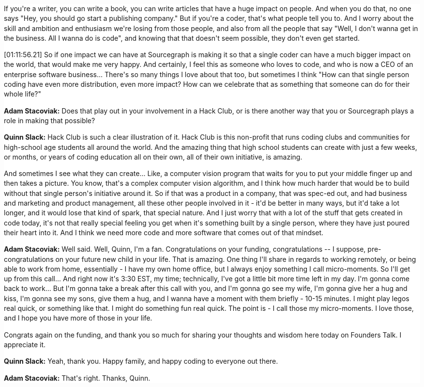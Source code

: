 If you're a writer, you can write a book, you can write articles that have a huge impact on people. And when you do that, no one says "Hey, you should go start a publishing company." But if you're a coder, that's what people tell you to. And I worry about the skill and ambition and enthusiasm we're losing from those people, and also from all the people that say "Well, I don't wanna get in the business. All I wanna do is code", and knowing that that doesn't seem possible, they don't even get started.

\[01:11:56.21\] So if one impact we can have at Sourcegraph is making it so that a single coder can have a much bigger impact on the world, that would make me very happy. And certainly, I feel this as someone who loves to code, and who is now a CEO of an enterprise software business... There's so many things I love about that too, but sometimes I think "How can that single person coding have even more distribution, even more impact? How can we celebrate that as something that someone can do for their whole life?"

**Adam Stacoviak:** Does that play out in your involvement in a Hack Club, or is there another way that you or Sourcegraph plays a role in making that possible?

**Quinn Slack:** Hack Club is such a clear illustration of it. Hack Club is this non-profit that runs coding clubs and communities for high-school age students all around the world. And the amazing thing that high school students can create with just a few weeks, or months, or years of coding education all on their own, all of their own initiative, is amazing.

And sometimes I see what they can create... Like, a computer vision program that waits for you to put your middle finger up and then takes a picture. You know, that's a complex computer vision algorithm, and I think how much harder that would be to build without that single person's initiative around it. So if that was a product in a company, that was spec-ed out, and had business and marketing and product management, all these other people involved in it - it'd be better in many ways, but it'd take a lot longer, and it would lose that kind of spark, that special nature. And I just worry that with a lot of the stuff that gets created in code today, it's not that really special feeling you get when it's something built by a single person, where they have just poured their heart into it. And I think we need more code and more software that comes out of that mindset.

**Adam Stacoviak:** Well said. Well, Quinn, I'm a fan. Congratulations on your funding, congratulations -- I suppose, pre-congratulations on your future new child in your life. That is amazing. One thing I'll share in regards to working remotely, or being able to work from home, essentially - I have my own home office, but I always enjoy something I call micro-moments. So I'll get up from this call... And right now it's 3:30 EST, my time; technically, I've got a little bit more time left in my day. I'm gonna come back to work... But I'm gonna take a break after this call with you, and I'm gonna go see my wife, I'm gonna give her a hug and kiss, I'm gonna see my sons, give them a hug, and I wanna have a moment with them briefly - 10-15 minutes. I might play legos real quick, or something like that. I might do something fun real quick. The point is - I call those my micro-moments. I love those, and I hope you have more of those in your life.

Congrats again on the funding, and thank you so much for sharing your thoughts and wisdom here today on Founders Talk. I appreciate it.

**Quinn Slack:** Yeah, thank you. Happy family, and happy coding to everyone out there.

**Adam Stacoviak:** That's right. Thanks, Quinn.
